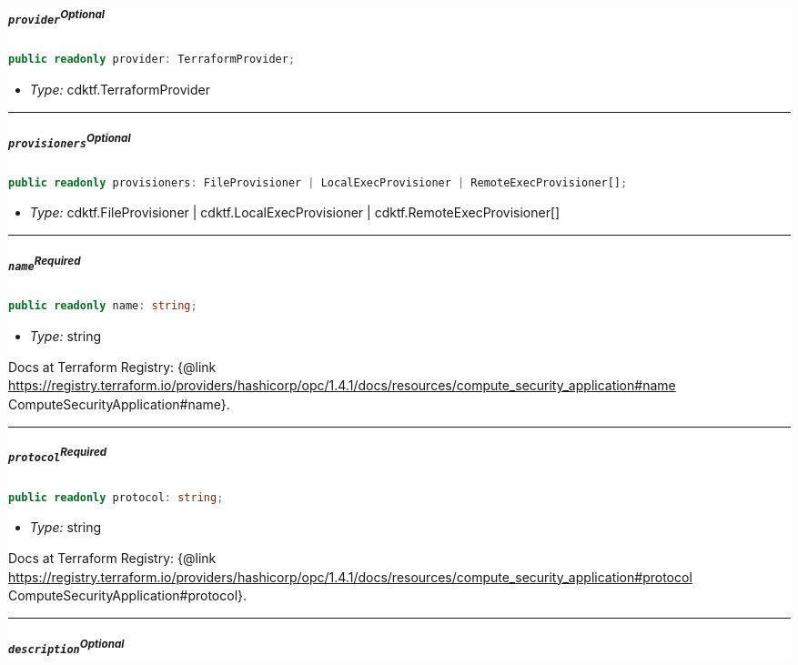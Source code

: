 
##### `provider`<sup>Optional</sup> <a name="provider" id="@cdktf/provider-opc.computeSecurityApplication.ComputeSecurityApplicationConfig.property.provider"></a>

```typescript
public readonly provider: TerraformProvider;
```

- *Type:* cdktf.TerraformProvider

---

##### `provisioners`<sup>Optional</sup> <a name="provisioners" id="@cdktf/provider-opc.computeSecurityApplication.ComputeSecurityApplicationConfig.property.provisioners"></a>

```typescript
public readonly provisioners: FileProvisioner | LocalExecProvisioner | RemoteExecProvisioner[];
```

- *Type:* cdktf.FileProvisioner | cdktf.LocalExecProvisioner | cdktf.RemoteExecProvisioner[]

---

##### `name`<sup>Required</sup> <a name="name" id="@cdktf/provider-opc.computeSecurityApplication.ComputeSecurityApplicationConfig.property.name"></a>

```typescript
public readonly name: string;
```

- *Type:* string

Docs at Terraform Registry: {@link https://registry.terraform.io/providers/hashicorp/opc/1.4.1/docs/resources/compute_security_application#name ComputeSecurityApplication#name}.

---

##### `protocol`<sup>Required</sup> <a name="protocol" id="@cdktf/provider-opc.computeSecurityApplication.ComputeSecurityApplicationConfig.property.protocol"></a>

```typescript
public readonly protocol: string;
```

- *Type:* string

Docs at Terraform Registry: {@link https://registry.terraform.io/providers/hashicorp/opc/1.4.1/docs/resources/compute_security_application#protocol ComputeSecurityApplication#protocol}.

---

##### `description`<sup>Optional</sup> <a name="description" id="@cdktf/provider-opc.computeSecurityApplication.ComputeSecurityApplicationConfig.property.description"></a>

